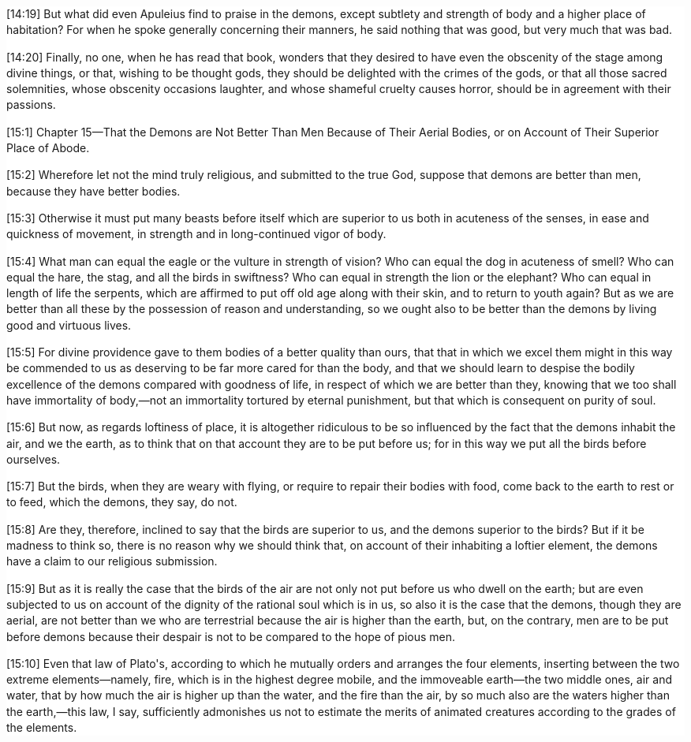 [14:19] But what did even Apuleius find to praise in the demons, except subtlety and strength of body and a higher place of habitation? For when he spoke generally concerning their manners, he said nothing that was good, but very much that was bad.

[14:20] Finally, no one, when he has read that book, wonders that they desired to have even the obscenity of the stage among divine things, or that, wishing to be thought gods, they should be delighted with the crimes of the gods, or that all those sacred solemnities, whose obscenity occasions laughter, and whose shameful cruelty causes horror, should be in agreement with their passions.

[15:1] Chapter 15—That the Demons are Not Better Than Men Because of Their Aerial Bodies, or on Account of Their Superior Place of Abode.

[15:2] Wherefore let not the mind truly religious, and submitted to the true God, suppose that demons are better than men, because they have better bodies.

[15:3] Otherwise it must put many beasts before itself which are superior to us both in acuteness of the senses, in ease and quickness of movement, in strength and in long-continued vigor of body.

[15:4] What man can equal the eagle or the vulture in strength of vision? Who can equal the dog in acuteness of smell? Who can equal the hare, the stag, and all the birds in swiftness? Who can equal in strength the lion or the elephant? Who can equal in length of life the serpents, which are affirmed to put off old age along with their skin, and to return to youth again? But as we are better than all these by the possession of reason and understanding, so we ought also to be better than the demons by living good and virtuous lives.

[15:5] For divine providence gave to them bodies of a better quality than ours, that that in which we excel them might in this way be commended to us as deserving to be far more cared for than the body, and that we should learn to despise the bodily excellence of the demons compared with goodness of life, in respect of which we are better than they, knowing that we too shall have immortality of body,—not an immortality tortured by eternal punishment, but that which is consequent on purity of soul.

[15:6] But now, as regards loftiness of place, it is altogether ridiculous to be so influenced by the fact that the demons inhabit the air, and we the earth, as to think that on that account they are to be put before us; for in this way we put all the birds before ourselves.

[15:7] But the birds, when they are weary with flying, or require to repair their bodies with food, come back to the earth to rest or to feed, which the demons, they say, do not.

[15:8] Are they, therefore, inclined to say that the birds are superior to us, and the demons superior to the birds? But if it be madness to think so, there is no reason why we should think that, on account of their inhabiting a loftier element, the demons have a claim to our religious submission.

[15:9] But as it is really the case that the birds of the air are not only not put before us who dwell on the earth; but are even subjected to us on account of the dignity of the rational soul which is in us, so also it is the case that the demons, though they are aerial, are not better than we who are terrestrial because the air is higher than the  earth, but, on the contrary, men are to be put before demons because their despair is not to be compared to the hope of pious men.

[15:10] Even that law of Plato's, according to which he mutually orders and arranges the four elements, inserting between the two extreme elements—namely, fire, which is in the highest degree mobile, and the immoveable earth—the two middle ones, air and water, that by how much the air is higher up than the water, and the fire than the air, by so much also are the waters higher than the earth,—this law, I say, sufficiently admonishes us not to estimate the merits of animated creatures according to the grades of the elements.
